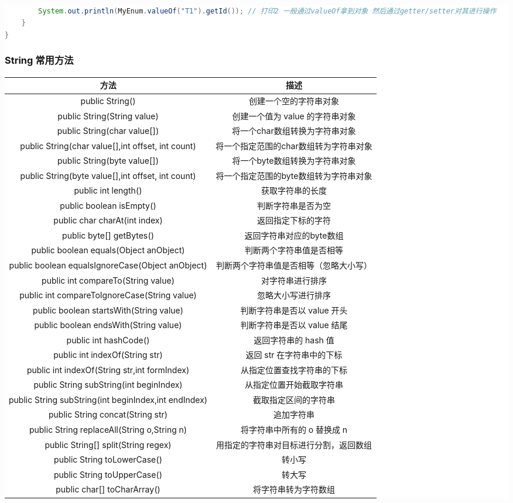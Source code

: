 ```java
        System.out.println(MyEnum.valueOf("T1").getId()); // 打印2 一般通过valueOf拿到对象 然后通过getter/setter对其进行操作
    }
}
```


### String 常用方法

|                         方法                         |                  描述                  |
| :--------------------------------------------------: | :------------------------------------: |
|                   public String()                    |         创建一个空的字符串对象         |
|             public String(String value)              |    创建一个值为 value 的字符串对象     |
|             public String(char value[])              |     将一个char数组转换为字符串对象     |
|  public String(char value[],int offset, int count)   | 将一个指定范围的char数组转为字符串对象 |
|             public String(byte value[])              |     将一个byte数组转换为字符串对象     |
|  public String(byte value[],int offset, int count)   | 将一个指定范围的byte数组转为字符串对象 |
|                 public int length()                  |            获取字符串的长度            |
|               public boolean isEmpty()               |           判断字符串是否为空           |
|            public char charAt(int index)             |           返回指定下标的字符           |
|               public byte[] getBytes()               |        返回字符串对应的byte数组        |
|        public boolean equals(Object anObject)        |        判断两个字符串值是否相等        |
|   public boolean equalsIgnoreCase(Object anObject)   | 判断两个字符串值是否相等（忽略大小写） |
|          public int compareTo(String value)          |            对字符串进行排序            |
|     public int compareToIgnoreCase(String value)     |           忽略大小写进行排序           |
|       public boolean startsWith(String value)        |      判断字符串是否以  value 开头      |
|        public boolean endsWith(String value)         |      判断字符串是否以 value 结尾       |
|                public int hashCode()                 |          返回字符串的 hash 值          |
|            public int indexOf(String str)            |       返回 str 在字符串中的下标        |
|     public int indexOf(String str,int formIndex)     |       从指定位置查找字符串的下标       |
|       public String subString(int beginIndex)        |        从指定位置开始截取字符串        |
| public String subString(int beginIndex,int endIndex) |          截取指定区间的字符串          |
|           public String concat(String str)           |               追加字符串               |
|     public String replaceAll(String o,String n)      |      将字符串中所有的 o 替换成 n       |
|         public String[] split(String regex)          | 用指定的字符串对目标进行分割，返回数组 |
|             public String toLowerCase()              |                 转小写                 |
|             public String toUpperCase()              |                 转大写                 |
|             public char[] toCharArray()              |          将字符串转为字符数组          |
